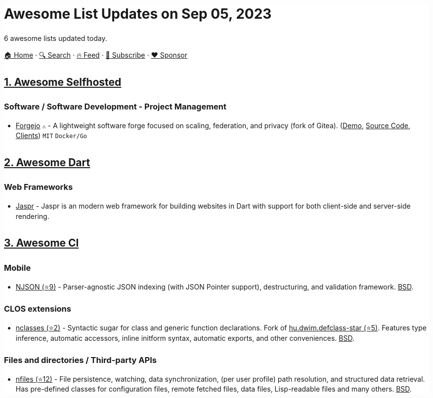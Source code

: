# Awesome List Updates on Sep 05, 2023

6 awesome lists updated today.

[🏠 Home](/README.md) · [🔍 Search](https://www.trackawesomelist.com/search/) · [🔥 Feed](https://www.trackawesomelist.com/rss.xml) · [📮 Subscribe](https://trackawesomelist.us17.list-manage.com/subscribe?u=d2f0117aa829c83a63ec63c2f&id=36a103854c) · [❤️  Sponsor](https://github.com/sponsors/theowenyoung)



## [1. Awesome Selfhosted](/content/awesome-selfhosted/awesome-selfhosted/README.md)

### Software / Software Development - Project Management

*   [Forgejo](https://forgejo.org) `⚠` - A lightweight software forge focused on scaling, federation, and privacy (fork of Gitea). ([Demo](https://next.forgejo.org), [Source Code](https://codeberg.org/forgejo/forgejo/), [Clients](https://codeberg.org/forgejo-contrib/delightful-forgejo)) `MIT` `Docker/Go`

## [2. Awesome Dart](/content/yissachar/awesome-dart/README.md)

### Web Frameworks

*   [Jaspr](https://docs.page/schultek/jaspr) - Jaspr is an modern web framework for building websites in Dart with support for both client-side and server-side rendering.

## [3. Awesome Cl](/content/CodyReichert/awesome-cl/README.md)

### Mobile

*   [NJSON (⭐9)](https://github.com/atlas-engineer/njson) - Parser-agnostic JSON indexing (with JSON Pointer support), destructuring, and validation framework. [BSD](https://directory.fsf.org/wiki/License:BSD_3Clause).

### CLOS extensions

*   [nclasses (⭐2)](https://github.com/atlas-engineer/nclasses) - Syntactic sugar for class and generic function declarations. Fork of [hu.dwim.defclass-star (⭐5)](https://github.com/hu-dwim/hu.dwim.defclass-star). Features type inference, automatic accessors, inline initform syntax, automatic exports, and other conveniences. [BSD](https://directory.fsf.org/wiki/License:BSD_3Clause).

### Files and directories / Third-party APIs

*   [nfiles (⭐12)](https://github.com/atlas-engineer/nfiles) - File persistence, watching, data synchronization, (per user profile) path resolution, and structured data retrieval. Has pre-defined classes for configuration files, remote fetched files, data files, Lisp-readable files and many others. [BSD](https://directory.fsf.org/wiki/License:BSD_3Clause).
